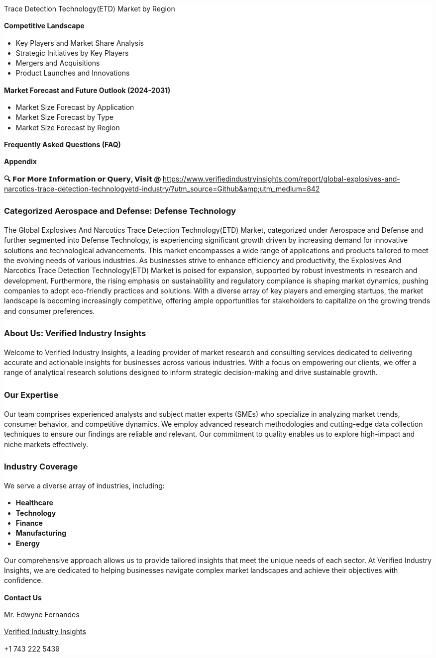 Trace Detection Technology(ETD) Market by Region</strong></p><p><strong>Competitive Landscape</strong></p><ul><li>Key Players and Market Share Analysis</li><li>Strategic Initiatives by Key Players</li><li>Mergers and Acquisitions</li><li>Product Launches and Innovations</li></ul><p><strong>Market Forecast and Future Outlook (2024-2031)</strong></p><ul><li>Market Size Forecast by Application</li><li>Market Size Forecast by Type</li><li>Market Size Forecast by Region</li></ul><p><strong>Frequently Asked Questions (FAQ)</strong></p><p><strong>Appendix<br /></strong></p><p><strong>🔍 𝗙𝗼𝗿 𝗠𝗼𝗿𝗲 𝗜𝗻𝗳𝗼𝗿𝗺𝗮𝘁𝗶𝗼𝗻 𝗼𝗿 𝗤𝘂𝗲𝗿𝘆, 𝗩𝗶𝘀𝗶𝘁 @ </strong><a href="https://www.verifiedindustryinsights.com/report/global-explosives-and-narcotics-trace-detection-technologyetd-industry/?utm_source=Github&amp;utm_medium=842">https://www.verifiedindustryinsights.com/report/global-explosives-and-narcotics-trace-detection-technologyetd-industry/?utm_source=Github&amp;utm_medium=842</a>&nbsp;</p><h3>Categorized Aerospace and Defense: Defense Technology </h3><p>The Global Explosives And Narcotics Trace Detection Technology(ETD) Market, categorized under Aerospace and Defense and further segmented into Defense Technology, is experiencing significant growth driven by increasing demand for innovative solutions and technological advancements. This market encompasses a wide range of applications and products tailored to meet the evolving needs of various industries. As businesses strive to enhance efficiency and productivity, the Explosives And Narcotics Trace Detection Technology(ETD) Market is poised for expansion, supported by robust investments in research and development. Furthermore, the rising emphasis on sustainability and regulatory compliance is shaping market dynamics, pushing companies to adopt eco-friendly practices and solutions. With a diverse array of key players and emerging startups, the market landscape is becoming increasingly competitive, offering ample opportunities for stakeholders to capitalize on the growing trends and consumer preferences.</p><h3>About Us: Verified Industry Insights</h3><p>Welcome to Verified Industry Insights, a leading provider of market research and consulting services dedicated to delivering accurate and actionable insights for businesses across various industries. With a focus on empowering our clients, we offer a range of analytical research solutions designed to inform strategic decision-making and drive sustainable growth.</p><h3>Our Expertise</h3><p>Our team comprises experienced analysts and subject matter experts (SMEs) who specialize in analyzing market trends, consumer behavior, and competitive dynamics. We employ advanced research methodologies and cutting-edge data collection techniques to ensure our findings are reliable and relevant. Our commitment to quality enables us to explore high-impact and niche markets effectively.</p><h3>Industry Coverage</h3><p>We serve a diverse array of industries, including:</p><ul><li><strong>Healthcare</strong></li><li><strong>Technology</strong></li><li><strong>Finance</strong></li><li><strong>Manufacturing</strong></li><li><strong>Energy</strong></li></ul><p>Our comprehensive approach allows us to provide tailored insights that meet the unique needs of each sector. At Verified Industry Insights, we are dedicated to helping businesses navigate complex market landscapes and achieve their objectives with confidence.</p><p><strong>Contact Us</strong></p><p>Mr. Edwyne Fernandes</p><p><a href="https://www.verifiedindustryinsights.com/">Verified Industry Insights</a></p><p>+1 743 222 5439</p>
